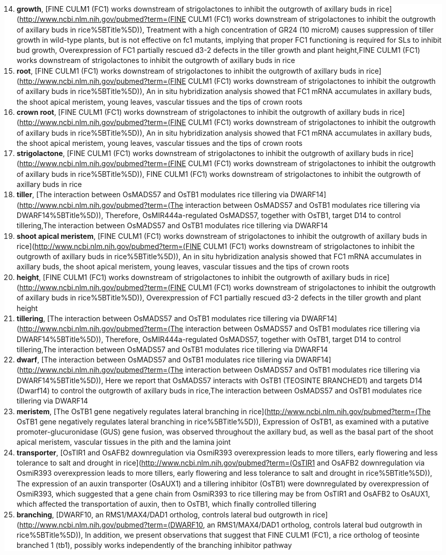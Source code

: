 14. __growth__, [FINE CULM1 (FC1) works downstream of strigolactones to inhibit the outgrowth of axillary buds in rice](http://www.ncbi.nlm.nih.gov/pubmed?term=(FINE CULM1 (FC1) works downstream of strigolactones to inhibit the outgrowth of axillary buds in rice%5BTitle%5D)),  Treatment with a high concentration of GR24 (10 microM) causes suppression of tiller growth in wild-type plants, but is not effective on fc1 mutants, implying that proper FC1 functioning is required for SLs to inhibit bud growth, Overexpression of FC1 partially rescued d3-2 defects in the tiller growth and plant height,FINE CULM1 (FC1) works downstream of strigolactones to inhibit the outgrowth of axillary buds in rice
15. __root__, [FINE CULM1 (FC1) works downstream of strigolactones to inhibit the outgrowth of axillary buds in rice](http://www.ncbi.nlm.nih.gov/pubmed?term=(FINE CULM1 (FC1) works downstream of strigolactones to inhibit the outgrowth of axillary buds in rice%5BTitle%5D)),  An in situ hybridization analysis showed that FC1 mRNA accumulates in axillary buds, the shoot apical meristem, young leaves, vascular tissues and the tips of crown roots
16. __crown root__, [FINE CULM1 (FC1) works downstream of strigolactones to inhibit the outgrowth of axillary buds in rice](http://www.ncbi.nlm.nih.gov/pubmed?term=(FINE CULM1 (FC1) works downstream of strigolactones to inhibit the outgrowth of axillary buds in rice%5BTitle%5D)),  An in situ hybridization analysis showed that FC1 mRNA accumulates in axillary buds, the shoot apical meristem, young leaves, vascular tissues and the tips of crown roots
17. __strigolactone__, [FINE CULM1 (FC1) works downstream of strigolactones to inhibit the outgrowth of axillary buds in rice](http://www.ncbi.nlm.nih.gov/pubmed?term=(FINE CULM1 (FC1) works downstream of strigolactones to inhibit the outgrowth of axillary buds in rice%5BTitle%5D)), FINE CULM1 (FC1) works downstream of strigolactones to inhibit the outgrowth of axillary buds in rice
18. __tiller__, [The interaction between OsMADS57 and OsTB1 modulates rice tillering via DWARF14](http://www.ncbi.nlm.nih.gov/pubmed?term=(The interaction between OsMADS57 and OsTB1 modulates rice tillering via DWARF14%5BTitle%5D)),  Therefore, OsMIR444a-regulated OsMADS57, together with OsTB1, target D14 to control tillering,The interaction between OsMADS57 and OsTB1 modulates rice tillering via DWARF14
19. __shoot apical meristem__, [FINE CULM1 (FC1) works downstream of strigolactones to inhibit the outgrowth of axillary buds in rice](http://www.ncbi.nlm.nih.gov/pubmed?term=(FINE CULM1 (FC1) works downstream of strigolactones to inhibit the outgrowth of axillary buds in rice%5BTitle%5D)),  An in situ hybridization analysis showed that FC1 mRNA accumulates in axillary buds, the shoot apical meristem, young leaves, vascular tissues and the tips of crown roots
20. __height__, [FINE CULM1 (FC1) works downstream of strigolactones to inhibit the outgrowth of axillary buds in rice](http://www.ncbi.nlm.nih.gov/pubmed?term=(FINE CULM1 (FC1) works downstream of strigolactones to inhibit the outgrowth of axillary buds in rice%5BTitle%5D)),  Overexpression of FC1 partially rescued d3-2 defects in the tiller growth and plant height
21. __tillering__, [The interaction between OsMADS57 and OsTB1 modulates rice tillering via DWARF14](http://www.ncbi.nlm.nih.gov/pubmed?term=(The interaction between OsMADS57 and OsTB1 modulates rice tillering via DWARF14%5BTitle%5D)),  Therefore, OsMIR444a-regulated OsMADS57, together with OsTB1, target D14 to control tillering,The interaction between OsMADS57 and OsTB1 modulates rice tillering via DWARF14
22. __dwarf__, [The interaction between OsMADS57 and OsTB1 modulates rice tillering via DWARF14](http://www.ncbi.nlm.nih.gov/pubmed?term=(The interaction between OsMADS57 and OsTB1 modulates rice tillering via DWARF14%5BTitle%5D)),  Here we report that OsMADS57 interacts with OsTB1 (TEOSINTE BRANCHED1) and targets D14 (Dwarf14) to control the outgrowth of axillary buds in rice,The interaction between OsMADS57 and OsTB1 modulates rice tillering via DWARF14
23. __meristem__, [The OsTB1 gene negatively regulates lateral branching in rice](http://www.ncbi.nlm.nih.gov/pubmed?term=(The OsTB1 gene negatively regulates lateral branching in rice%5BTitle%5D)),  Expression of OsTB1, as examined with a putative promoter-glucuronidase (GUS) gene fusion, was observed throughout the axillary bud, as well as the basal part of the shoot apical meristem, vascular tissues in the pith and the lamina joint
24. __transporter__, [OsTIR1 and OsAFB2 downregulation via OsmiR393 overexpression leads to more tillers, early flowering and less tolerance to salt and drought in rice](http://www.ncbi.nlm.nih.gov/pubmed?term=(OsTIR1 and OsAFB2 downregulation via OsmiR393 overexpression leads to more tillers, early flowering and less tolerance to salt and drought in rice%5BTitle%5D)),  The expression of an auxin transporter (OsAUX1) and a tillering inhibitor (OsTB1) were downregulated by overexpression of OsmiR393, which suggested that a gene chain from OsmiR393 to rice tillering may be from OsTIR1 and OsAFB2 to OsAUX1, which affected the transportation of auxin, then to OsTB1, which finally controlled tillering
25. __branching__, [DWARF10, an RMS1/MAX4/DAD1 ortholog, controls lateral bud outgrowth in rice](http://www.ncbi.nlm.nih.gov/pubmed?term=(DWARF10, an RMS1/MAX4/DAD1 ortholog, controls lateral bud outgrowth in rice%5BTitle%5D)),  In addition, we present observations that suggest that FINE CULM1 (FC1), a rice ortholog of teosinte branched 1 (tb1), possibly works independently of the branching inhibitor pathway